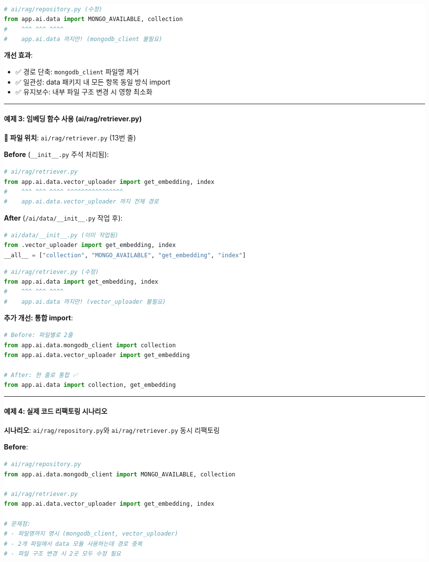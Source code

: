 ```python
# ai/rag/repository.py (수정)
from app.ai.data import MONGO_AVAILABLE, collection
#    ^^^ ^^^ ^^^^
#    app.ai.data 까지만! (mongodb_client 불필요)
```

**개선 효과**:
- ✅ 경로 단축: `mongodb_client` 파일명 제거
- ✅ 일관성: data 패키지 내 모든 항목 동일 방식 import
- ✅ 유지보수: 내부 파일 구조 변경 시 영향 최소화

---

#### **예제 3: 임베딩 함수 사용 (ai/rag/retriever.py)**

**📍 파일 위치**: `ai/rag/retriever.py` (13번 줄)

**Before** (`__init__.py` 주석 처리됨):
```python
# ai/rag/retriever.py
from app.ai.data.vector_uploader import get_embedding, index
#    ^^^ ^^^ ^^^^ ^^^^^^^^^^^^^^^^
#    app.ai.data.vector_uploader 까지 전체 경로
```

**After** (`/ai/data/__init__.py` 작업 후):
```python
# ai/data/__init__.py (이미 작업됨)
from .vector_uploader import get_embedding, index
__all__ = ["collection", "MONGO_AVAILABLE", "get_embedding", "index"]
```

```python
# ai/rag/retriever.py (수정)
from app.ai.data import get_embedding, index
#    ^^^ ^^^ ^^^^
#    app.ai.data 까지만! (vector_uploader 불필요)
```

**추가 개선: 통합 import**:
```python
# Before: 파일별로 2줄
from app.ai.data.mongodb_client import collection
from app.ai.data.vector_uploader import get_embedding

# After: 한 줄로 통합 ✅
from app.ai.data import collection, get_embedding
```

---

#### **예제 4: 실제 코드 리팩토링 시나리오**

**시나리오**: `ai/rag/repository.py`와 `ai/rag/retriever.py` 동시 리팩토링

**Before**:
```python
# ai/rag/repository.py
from app.ai.data.mongodb_client import MONGO_AVAILABLE, collection

# ai/rag/retriever.py  
from app.ai.data.vector_uploader import get_embedding, index

# 문제점:
# - 파일명까지 명시 (mongodb_client, vector_uploader)
# - 2개 파일에서 data 모듈 사용하는데 경로 중복
# - 파일 구조 변경 시 2곳 모두 수정 필요
```
